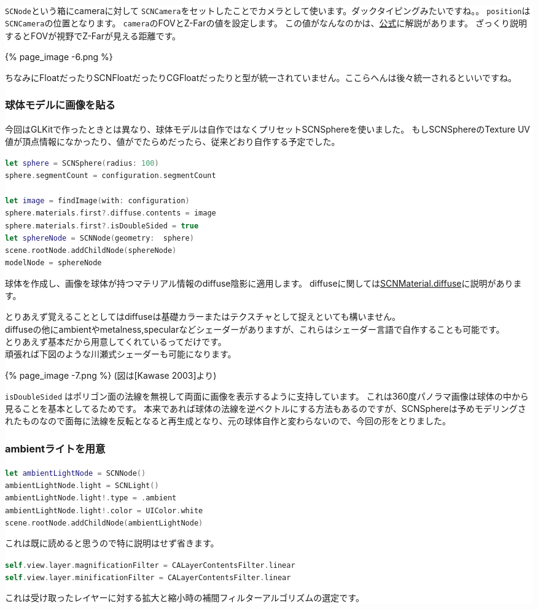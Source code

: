 `SCNode`という箱にcameraに対して `SCNCamera`をセットしたことでカメラとして使います。ダックタイピングみたいですね。。
`position`は`SCNCamera`の位置となります。
`camera`のFOVとZ-Farの値を設定します。
この値がなんなのかは、[公式](https://developer.apple.com/documentation/scenekit/scncamera)に解説があります。
ざっくり説明するとFOVが視野でZ-Farが見える距離です。

{% page_image -6.png %}

ちなみにFloatだったりSCNFloatだったりCGFloatだったりと型が統一されていません。ここらへんは後々統一されるといいですね。

### 球体モデルに画像を貼る
今回はGLKitで作ったときとは異なり、球体モデルは自作ではなくプリセットSCNSphereを使いました。
もしSCNSphereのTexture UV値が頂点情報になかったり、値がでたらめだったら、従来どおり自作する予定でした。

```swift
let sphere = SCNSphere(radius: 100)
sphere.segmentCount = configuration.segmentCount

let image = findImage(with: configuration)
sphere.materials.first?.diffuse.contents = image
sphere.materials.first?.isDoubleSided = true
let sphereNode = SCNNode(geometry:  sphere)
scene.rootNode.addChildNode(sphereNode)
modelNode = sphereNode
```

球体を作成し、画像を球体が持つマテリアル情報のdiffuse陰影に適用します。
diffuseに関しては[SCNMaterial.diffuse](https://developer.apple.com/documentation/scenekit/scnmaterial/1462589-diffuse)に説明があります。

とりあえず覚えることとしてはdiffuseは基礎カラーまたはテクスチャとして捉えといても構いません。  
diffuseの他にambientやmetalness,specularなどシェーダーがありますが、これらはシェーダー言語で自作することも可能です。  
とりあえず基本だから用意してくれているってだけです。  
頑張れば下図のような川瀬式シェーダーも可能になります。

{% page_image -7.png %}
(図は[Kawase 2003]より)

`isDoubleSided` はポリゴン面の法線を無視して両面に画像を表示するように支持しています。
これは360度パノラマ画像は球体の中から見ることを基本としてるためです。
本来であれば球体の法線を逆ベクトルにする方法もあるのですが、SCNSphereは予めモデリングされたものなので面毎に法線を反転となると再生成となり、元の球体自作と変わらないので、今回の形をとりました。

### ambientライトを用意

```swift
let ambientLightNode = SCNNode()
ambientLightNode.light = SCNLight()
ambientLightNode.light!.type = .ambient
ambientLightNode.light!.color = UIColor.white
scene.rootNode.addChildNode(ambientLightNode)
```
これは既に読めると思うので特に説明はせず省きます。

```swift
self.view.layer.magnificationFilter = CALayerContentsFilter.linear
self.view.layer.minificationFilter = CALayerContentsFilter.linear
```
これは受け取ったレイヤーに対する拡大と縮小時の補間フィルターアルゴリズムの選定です。
